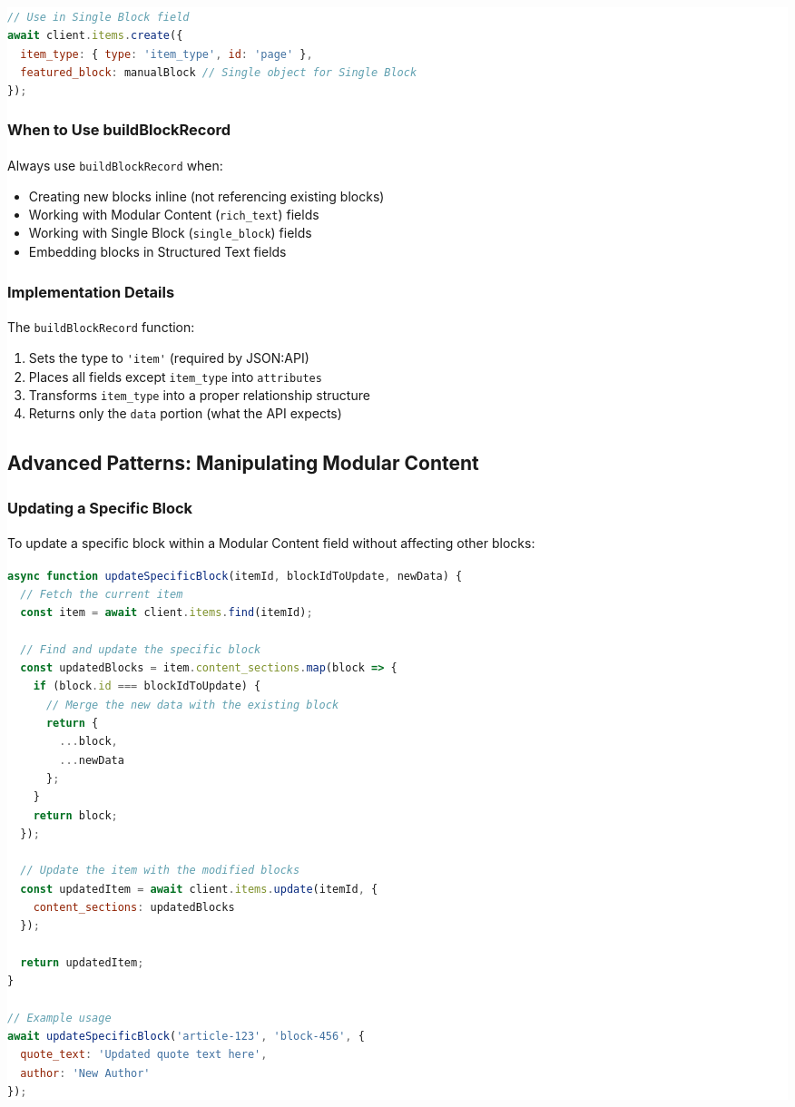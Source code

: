 ```javascript
// Use in Single Block field
await client.items.create({
  item_type: { type: 'item_type', id: 'page' },
  featured_block: manualBlock // Single object for Single Block
});
```

### When to Use buildBlockRecord

Always use `buildBlockRecord` when:
- Creating new blocks inline (not referencing existing blocks)
- Working with Modular Content (`rich_text`) fields
- Working with Single Block (`single_block`) fields
- Embedding blocks in Structured Text fields

### Implementation Details

The `buildBlockRecord` function:
1. Sets the type to `'item'` (required by JSON:API)
2. Places all fields except `item_type` into `attributes`
3. Transforms `item_type` into a proper relationship structure
4. Returns only the `data` portion (what the API expects)

## Advanced Patterns: Manipulating Modular Content

### Updating a Specific Block

To update a specific block within a Modular Content field without affecting other blocks:

```javascript
async function updateSpecificBlock(itemId, blockIdToUpdate, newData) {
  // Fetch the current item
  const item = await client.items.find(itemId);
  
  // Find and update the specific block
  const updatedBlocks = item.content_sections.map(block => {
    if (block.id === blockIdToUpdate) {
      // Merge the new data with the existing block
      return {
        ...block,
        ...newData
      };
    }
    return block;
  });

  // Update the item with the modified blocks
  const updatedItem = await client.items.update(itemId, {
    content_sections: updatedBlocks
  });

  return updatedItem;
}

// Example usage
await updateSpecificBlock('article-123', 'block-456', {
  quote_text: 'Updated quote text here',
  author: 'New Author'
});
```
